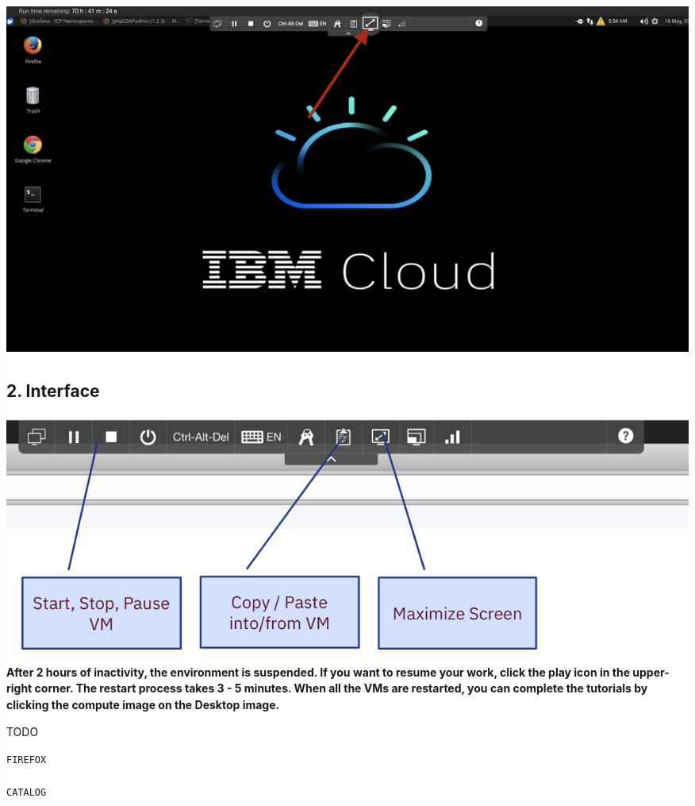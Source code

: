  ![](./images/skytap6.png)

## 2. Interface

![](./images/skytap2.png)


**After 2 hours of inactivity, the environment is suspended. If you want to resume your work, click the play icon in the upper-right corner. The restart process takes 3 - 5 minutes. When all the VMs are restarted, you can complete the tutorials by clicking the compute image on the Desktop image.**

TODO

	FIREFOX
	
	CATALOG
	